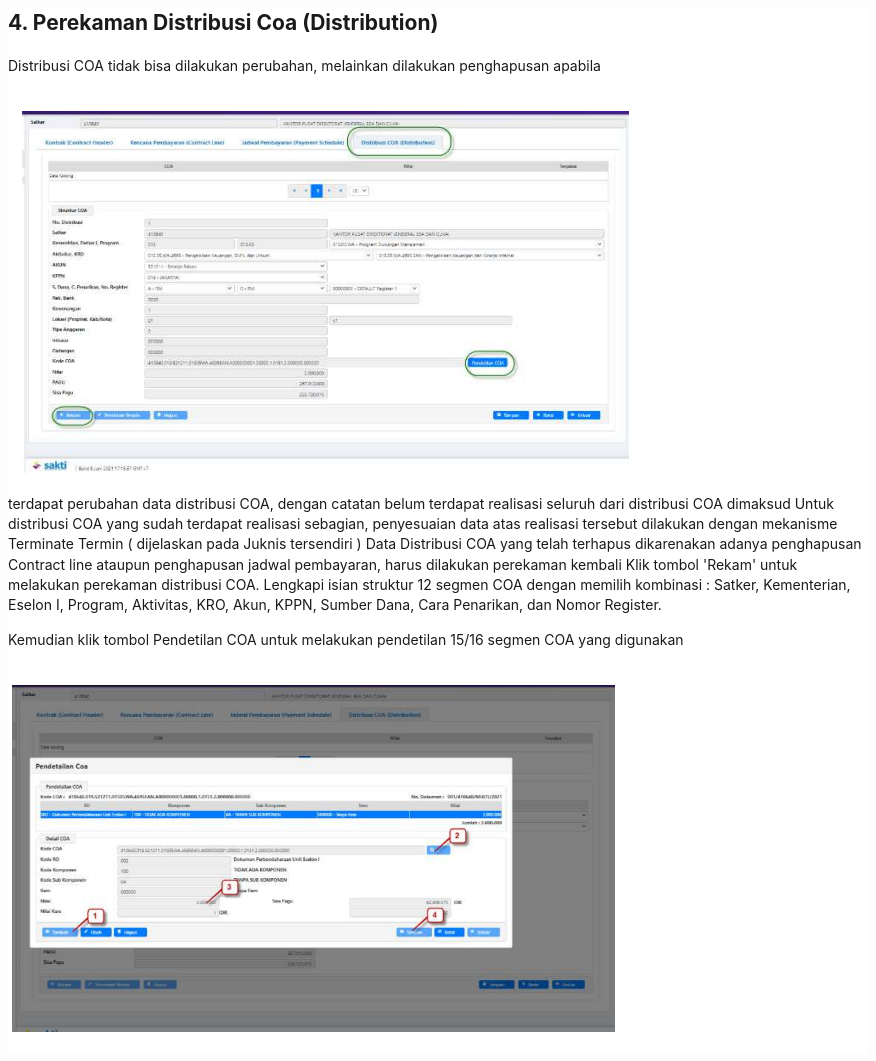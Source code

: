 ## 4. Perekaman Distribusi Coa (Distribution)

Distribusi COA tidak bisa dilakukan perubahan, melainkan dilakukan penghapusan apabila 

![7_image_0.png](7_image_0.png)

terdapat perubahan data distribusi COA, dengan catatan belum terdapat realisasi seluruh dari distribusi COA dimaksud Untuk distribusi COA yang sudah terdapat realisasi sebagian, penyesuaian data atas realisasi tersebut dilakukan dengan mekanisme Terminate Termin ( dijelaskan pada Juknis tersendiri ) 
Data Distribusi COA yang telah terhapus dikarenakan adanya penghapusan Contract line ataupun penghapusan jadwal pembayaran, harus dilakukan perekaman kembali Klik tombol 'Rekam' untuk melakukan perekaman distribusi COA. Lengkapi isian struktur 12 segmen COA dengan memilih kombinasi : Satker, Kementerian, Eselon I, Program, Aktivitas, KRO, Akun, KPPN, Sumber Dana, Cara Penarikan, dan Nomor Register. 

Kemudian klik tombol Pendetilan COA untuk melakukan pendetilan 15/16 segmen COA yang digunakan 

![8_image_0.png](8_image_0.png)
